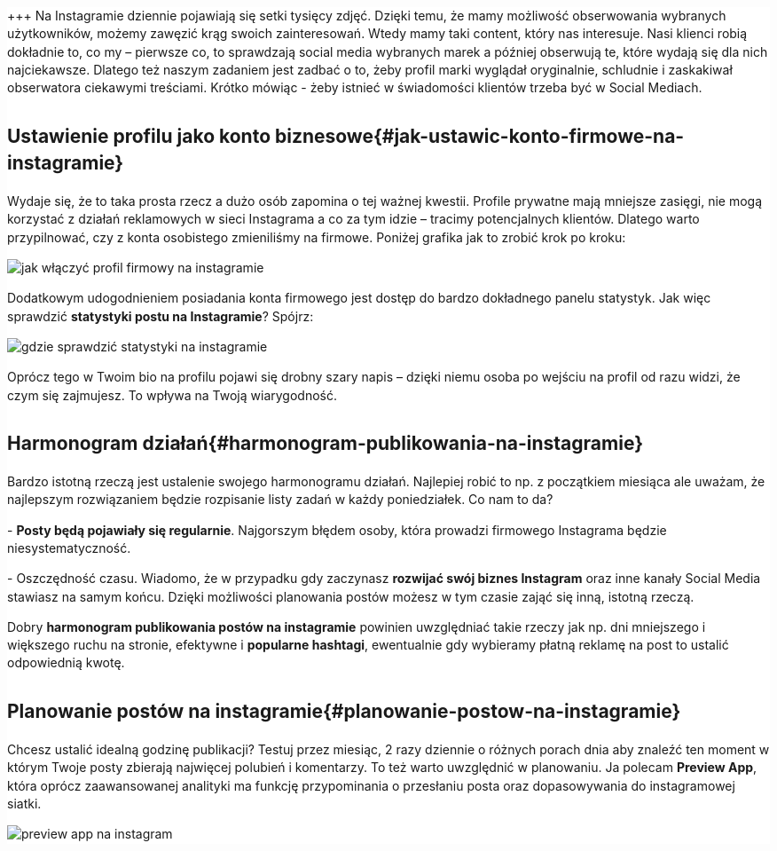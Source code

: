+++
Na Instagramie dziennie pojawiają się setki tysięcy zdjęć. Dzięki temu, że mamy możliwość obserwowania wybranych użytkowników, możemy zawęzić krąg swoich zainteresowań. Wtedy mamy taki content, który nas interesuje. Nasi klienci robią dokładnie to, co my – pierwsze co, to sprawdzają social media wybranych marek a później obserwują te, które wydają się dla nich najciekawsze. Dlatego też naszym zadaniem jest zadbać o to, żeby profil marki wyglądał oryginalnie, schludnie i zaskakiwał obserwatora ciekawymi treściami. Krótko mówiąc - żeby istnieć w świadomości klientów trzeba być w Social Mediach.

## Ustawienie profilu jako konto biznesowe{#jak-ustawic-konto-firmowe-na-instagramie}

Wydaje się, że to taka prosta rzecz a dużo osób zapomina o tej ważnej kwestii. Profile prywatne mają mniejsze zasięgi, nie mogą korzystać z działań reklamowych w sieci Instagrama a co za tym idzie – tracimy potencjalnych klientów. Dlatego warto przypilnować, czy z konta osobistego zmieniliśmy na firmowe. Poniżej grafika jak to zrobić krok po kroku:

![jak włączyć profil firmowy na instagramie](/uploads/jak-wlaczyc-konto-firmowe-na-instagramie.png)

Dodatkowym udogodnieniem posiadania konta firmowego jest dostęp do bardzo dokładnego panelu statystyk. Jak więc sprawdzić **statystyki postu na Instagramie**? Spójrz:

![gdzie sprawdzić statystyki na instagramie](/uploads/statystyki-na-instagramie.png)

Oprócz tego w Twoim bio na profilu pojawi się drobny szary napis – dzięki niemu osoba po wejściu na profil od razu widzi, że czym się zajmujesz. To wpływa na Twoją wiarygodność.

## Harmonogram działań{#harmonogram-publikowania-na-instagramie}

Bardzo istotną rzeczą jest ustalenie swojego harmonogramu działań. Najlepiej robić to np. z początkiem miesiąca ale uważam, że najlepszym rozwiązaniem będzie rozpisanie listy zadań w każdy poniedziałek. Co nam to da?

\- **Posty będą pojawiały się regularnie**. Najgorszym błędem osoby, która prowadzi firmowego Instagrama będzie niesystematyczność.

\- Oszczędność czasu. Wiadomo, że w przypadku gdy zaczynasz **rozwijać swój biznes Instagram** oraz inne kanały Social Media stawiasz na samym końcu. Dzięki możliwości planowania postów możesz w tym czasie zająć się inną, istotną rzeczą.

Dobry **harmonogram publikowania postów na instagramie** powinien uwzględniać takie rzeczy jak np. dni mniejszego i większego ruchu na stronie, efektywne i **popularne hashtagi**, ewentualnie gdy wybieramy płatną reklamę na post to ustalić odpowiednią kwotę.

## Planowanie postów na instagramie{#planowanie-postow-na-instagramie}

Chcesz ustalić idealną godzinę publikacji? Testuj przez miesiąc, 2 razy dziennie o różnych porach dnia aby znaleźć ten moment w którym Twoje posty zbierają najwięcej polubień i komentarzy. To też warto uwzględnić w planowaniu. Ja polecam **Preview App**, która oprócz zaawansowanej analityki ma funkcję przypominania o przesłaniu posta oraz dopasowywania do instagramowej siatki.

![preview app na instagram](/uploads/preview-app-instagram.png)
